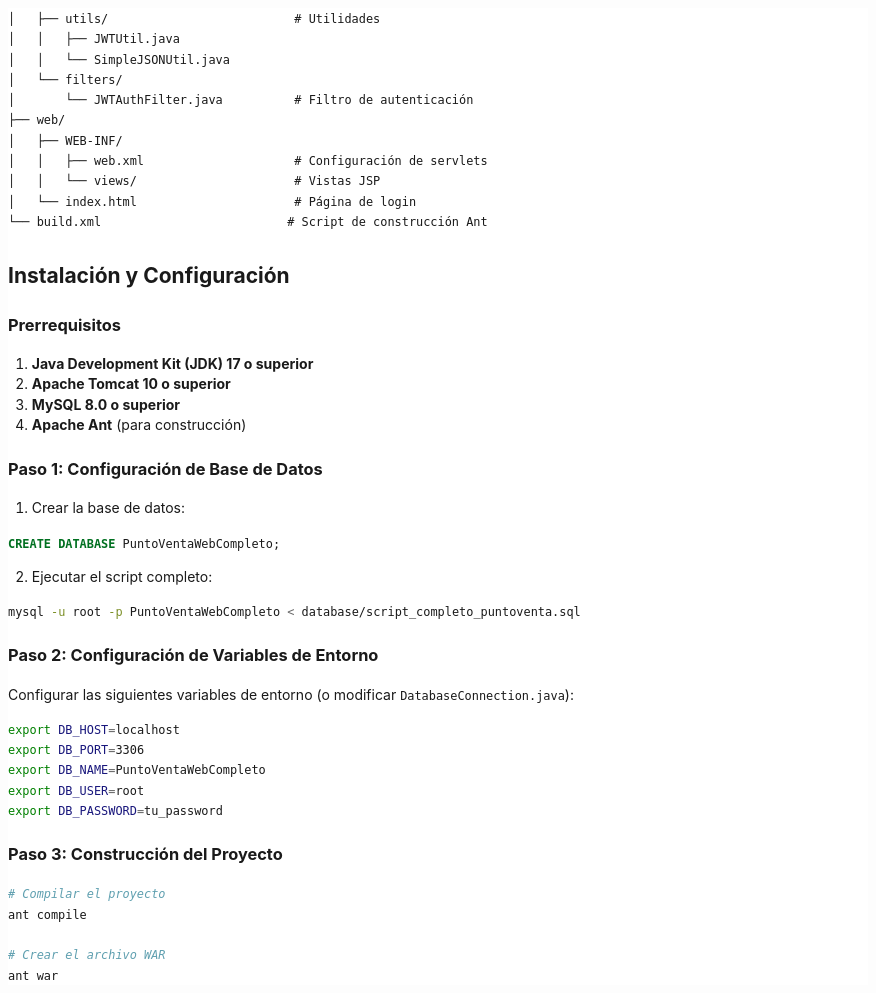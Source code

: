 ```
│   ├── utils/                          # Utilidades
│   │   ├── JWTUtil.java
│   │   └── SimpleJSONUtil.java
│   └── filters/
│       └── JWTAuthFilter.java          # Filtro de autenticación
├── web/
│   ├── WEB-INF/
│   │   ├── web.xml                     # Configuración de servlets
│   │   └── views/                      # Vistas JSP
│   └── index.html                      # Página de login
└── build.xml                          # Script de construcción Ant
```

## Instalación y Configuración

### Prerrequisitos

1. **Java Development Kit (JDK) 17 o superior**
2. **Apache Tomcat 10 o superior**
3. **MySQL 8.0 o superior**
4. **Apache Ant** (para construcción)

### Paso 1: Configuración de Base de Datos

1. Crear la base de datos:
```sql
CREATE DATABASE PuntoVentaWebCompleto;
```

2. Ejecutar el script completo:
```bash
mysql -u root -p PuntoVentaWebCompleto < database/script_completo_puntoventa.sql
```

### Paso 2: Configuración de Variables de Entorno

Configurar las siguientes variables de entorno (o modificar `DatabaseConnection.java`):

```bash
export DB_HOST=localhost
export DB_PORT=3306
export DB_NAME=PuntoVentaWebCompleto
export DB_USER=root
export DB_PASSWORD=tu_password
```

### Paso 3: Construcción del Proyecto

```bash
# Compilar el proyecto
ant compile

# Crear el archivo WAR
ant war
```
